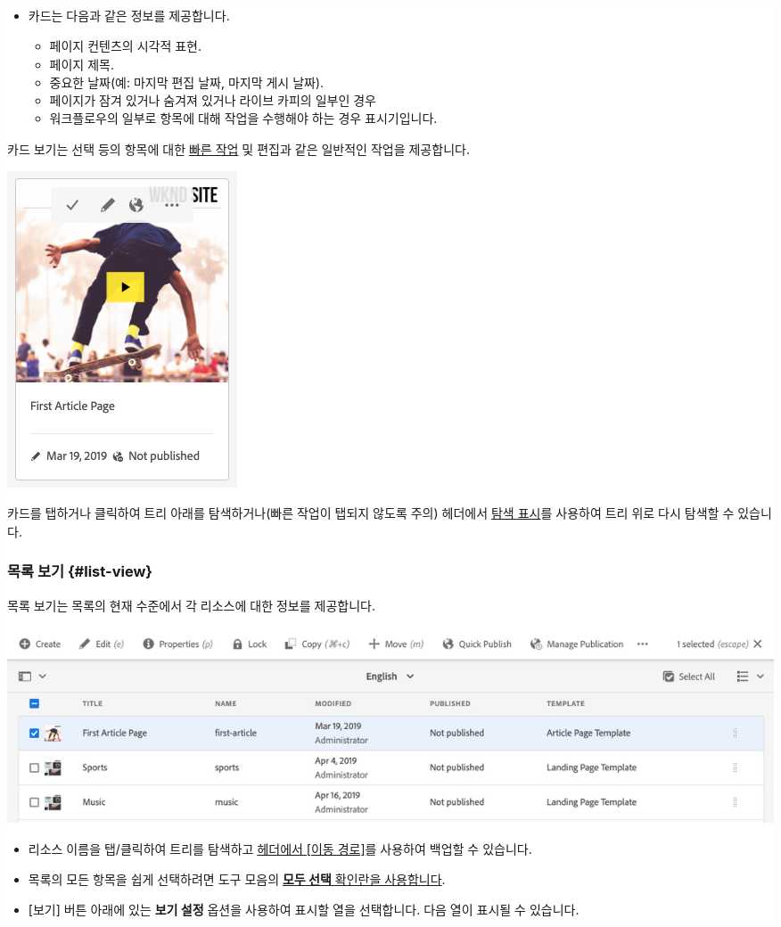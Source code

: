 * 카드는 다음과 같은 정보를 제공합니다.

   * 페이지 컨텐츠의 시각적 표현.
   * 페이지 제목.
   * 중요한 날짜(예: 마지막 편집 날짜, 마지막 게시 날짜).
   * 페이지가 잠겨 있거나 숨겨져 있거나 라이브 카피의 일부인 경우
   * 워크플로우의 일부로 항목에 대해 작업을 수행해야 하는 경우 표시기입니다.

카드 보기는 선택 등의 항목에 대한 [빠른 작업](#quick-actions) 및 편집과 같은 일반적인 작업을 제공합니다.

![빠른 작업](assets/sites-console-quick-actions.png)

카드를 탭하거나 클릭하여 트리 아래를 탐색하거나(빠른 작업이 탭되지 않도록 주의) 헤더에서 [탐색 표시](#the-header)를 사용하여 트리 위로 다시 탐색할 수 있습니다.

### 목록 보기 {#list-view}

목록 보기는 목록의 현재 수준에서 각 리소스에 대한 정보를 제공합니다.

![목록 보기](assets/sites-console-list-view.png)

* 리소스 이름을 탭/클릭하여 트리를 탐색하고 [헤더에서 [이동 경로]](#the-header)를 사용하여 백업할 수 있습니다.
* 목록의 모든 항목을 쉽게 선택하려면 도구 모음의 [**모두 선택** 확인란을 사용합니다](#select-all).

* [보기] 버튼 아래에 있는 **보기 설정** 옵션을 사용하여 표시할 열을 선택합니다. 다음 열이 표시될 수 있습니다.
